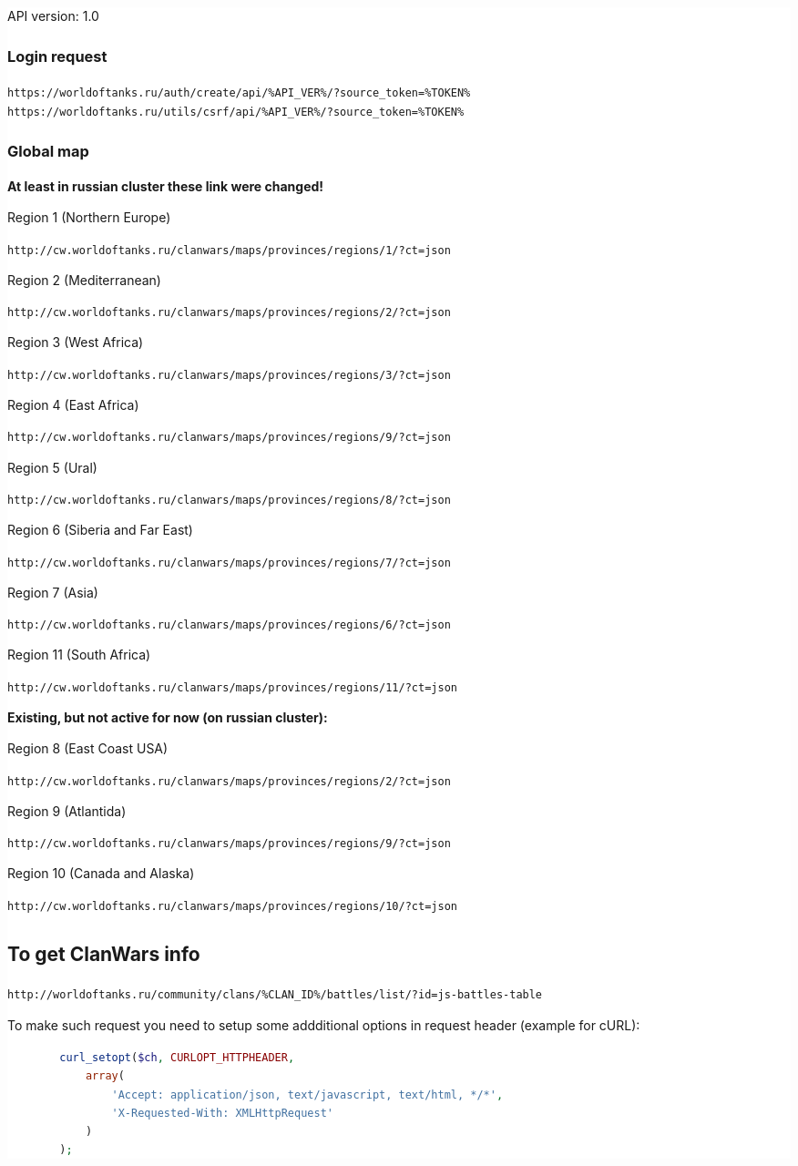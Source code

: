 API version: 1.0

### Login request

    https://worldoftanks.ru/auth/create/api/%API_VER%/?source_token=%TOKEN%
    https://worldoftanks.ru/utils/csrf/api/%API_VER%/?source_token=%TOKEN%

### Global map

**At least in russian cluster these link were changed!**

Region 1 (Northern Europe)

    http://cw.worldoftanks.ru/clanwars/maps/provinces/regions/1/?ct=json

Region 2 (Mediterranean)

    http://cw.worldoftanks.ru/clanwars/maps/provinces/regions/2/?ct=json

Region 3 (West Africa)

    http://cw.worldoftanks.ru/clanwars/maps/provinces/regions/3/?ct=json

Region 4 (East Africa)
    
    http://cw.worldoftanks.ru/clanwars/maps/provinces/regions/9/?ct=json

Region 5 (Ural)

    http://cw.worldoftanks.ru/clanwars/maps/provinces/regions/8/?ct=json
    
Region 6 (Siberia and Far East)

    http://cw.worldoftanks.ru/clanwars/maps/provinces/regions/7/?ct=json
    
Region 7 (Asia)

    http://cw.worldoftanks.ru/clanwars/maps/provinces/regions/6/?ct=json
    
Region 11 (South Africa)

    http://cw.worldoftanks.ru/clanwars/maps/provinces/regions/11/?ct=json

**Existing, but not active for now (on russian cluster):**

Region 8 (East Coast USA)

    http://cw.worldoftanks.ru/clanwars/maps/provinces/regions/2/?ct=json

Region 9 (Atlantida)

    http://cw.worldoftanks.ru/clanwars/maps/provinces/regions/9/?ct=json

Region 10 (Canada and Alaska)

    http://cw.worldoftanks.ru/clanwars/maps/provinces/regions/10/?ct=json

## To get ClanWars info

    http://worldoftanks.ru/community/clans/%CLAN_ID%/battles/list/?id=js-battles-table
    
To make such request you need to setup some addditional options in request header (example for cURL):
````php
        curl_setopt($ch, CURLOPT_HTTPHEADER,
            array(
                'Accept: application/json, text/javascript, text/html, */*',
                'X-Requested-With: XMLHttpRequest'
            )
        );
````
